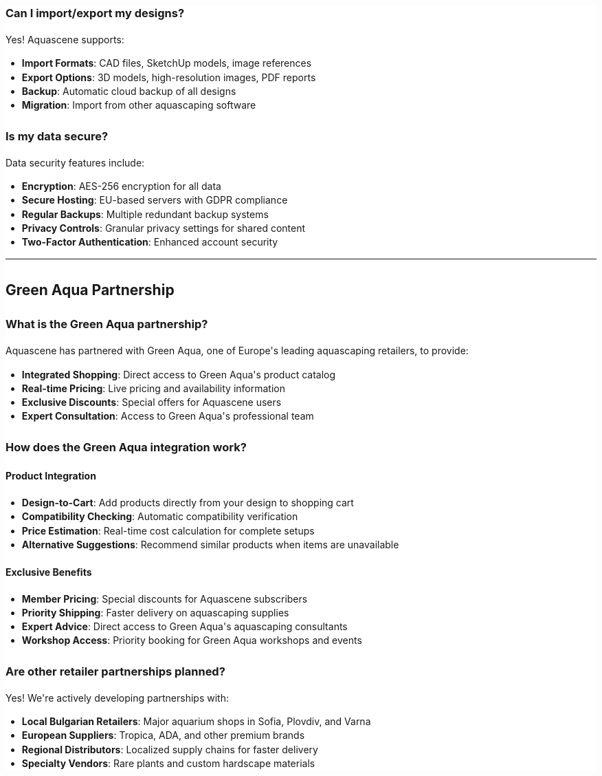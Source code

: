 ### Can I import/export my designs?

Yes! Aquascene supports:
- **Import Formats**: CAD files, SketchUp models, image references
- **Export Options**: 3D models, high-resolution images, PDF reports
- **Backup**: Automatic cloud backup of all designs
- **Migration**: Import from other aquascaping software

### Is my data secure?

Data security features include:
- **Encryption**: AES-256 encryption for all data
- **Secure Hosting**: EU-based servers with GDPR compliance
- **Regular Backups**: Multiple redundant backup systems
- **Privacy Controls**: Granular privacy settings for shared content
- **Two-Factor Authentication**: Enhanced account security

---

## Green Aqua Partnership

### What is the Green Aqua partnership?

Aquascene has partnered with Green Aqua, one of Europe's leading aquascaping retailers, to provide:
- **Integrated Shopping**: Direct access to Green Aqua's product catalog
- **Real-time Pricing**: Live pricing and availability information
- **Exclusive Discounts**: Special offers for Aquascene users
- **Expert Consultation**: Access to Green Aqua's professional team

### How does the Green Aqua integration work?

#### Product Integration
- **Design-to-Cart**: Add products directly from your design to shopping cart
- **Compatibility Checking**: Automatic compatibility verification
- **Price Estimation**: Real-time cost calculation for complete setups
- **Alternative Suggestions**: Recommend similar products when items are unavailable

#### Exclusive Benefits
- **Member Pricing**: Special discounts for Aquascene subscribers
- **Priority Shipping**: Faster delivery on aquascaping supplies
- **Expert Advice**: Direct access to Green Aqua's aquascaping consultants
- **Workshop Access**: Priority booking for Green Aqua workshops and events

### Are other retailer partnerships planned?

Yes! We're actively developing partnerships with:
- **Local Bulgarian Retailers**: Major aquarium shops in Sofia, Plovdiv, and Varna
- **European Suppliers**: Tropica, ADA, and other premium brands
- **Regional Distributors**: Localized supply chains for faster delivery
- **Specialty Vendors**: Rare plants and custom hardscape materials
